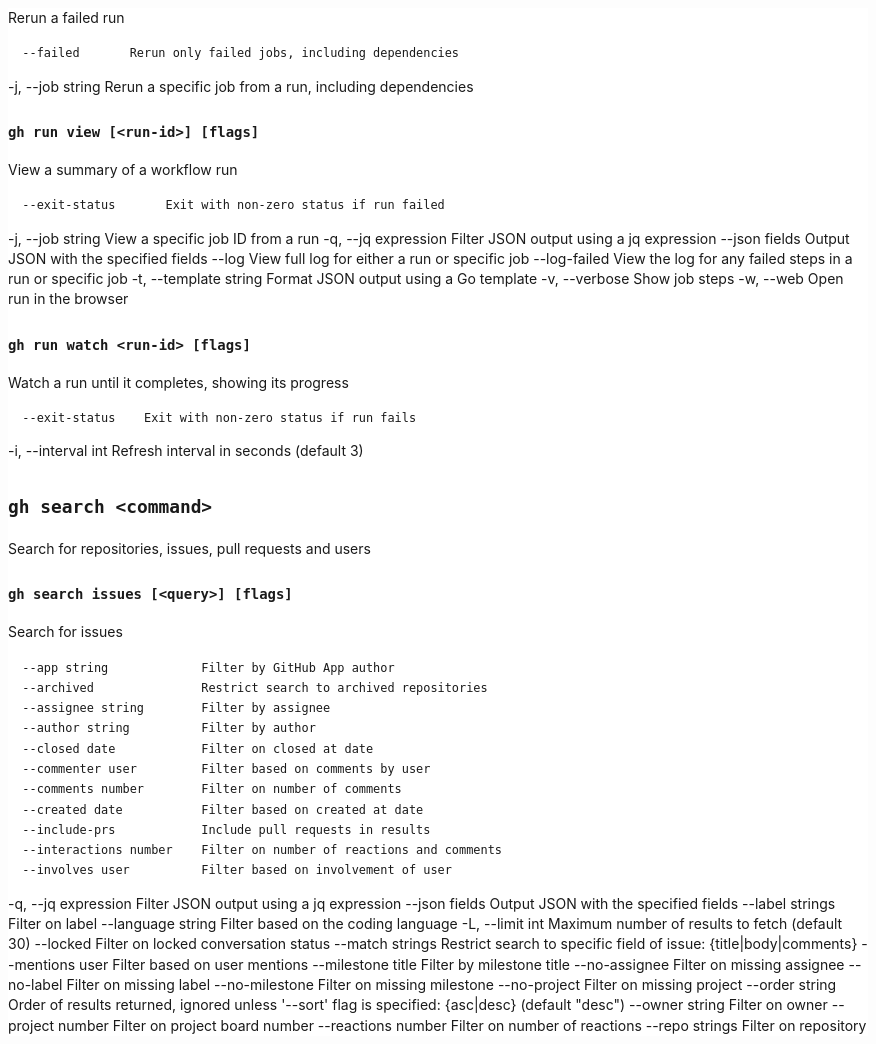 Rerun a failed run

      --failed       Rerun only failed jobs, including dependencies
  -j, --job string   Rerun a specific job from a run, including dependencies

### `gh run view [<run-id>] [flags]`

View a summary of a workflow run

      --exit-status       Exit with non-zero status if run failed
  -j, --job string        View a specific job ID from a run
  -q, --jq expression     Filter JSON output using a jq expression
      --json fields       Output JSON with the specified fields
      --log               View full log for either a run or specific job
      --log-failed        View the log for any failed steps in a run or specific job
  -t, --template string   Format JSON output using a Go template
  -v, --verbose           Show job steps
  -w, --web               Open run in the browser

### `gh run watch <run-id> [flags]`

Watch a run until it completes, showing its progress

      --exit-status    Exit with non-zero status if run fails
  -i, --interval int   Refresh interval in seconds (default 3)

## `gh search <command>`

Search for repositories, issues, pull requests and users

### `gh search issues [<query>] [flags]`

Search for issues

      --app string             Filter by GitHub App author
      --archived               Restrict search to archived repositories
      --assignee string        Filter by assignee
      --author string          Filter by author
      --closed date            Filter on closed at date
      --commenter user         Filter based on comments by user
      --comments number        Filter on number of comments
      --created date           Filter based on created at date
      --include-prs            Include pull requests in results
      --interactions number    Filter on number of reactions and comments
      --involves user          Filter based on involvement of user
  -q, --jq expression          Filter JSON output using a jq expression
      --json fields            Output JSON with the specified fields
      --label strings          Filter on label
      --language string        Filter based on the coding language
  -L, --limit int              Maximum number of results to fetch (default 30)
      --locked                 Filter on locked conversation status
      --match strings          Restrict search to specific field of issue: {title|body|comments}
      --mentions user          Filter based on user mentions
      --milestone title        Filter by milestone title
      --no-assignee            Filter on missing assignee
      --no-label               Filter on missing label
      --no-milestone           Filter on missing milestone
      --no-project             Filter on missing project
      --order string           Order of results returned, ignored unless '--sort' flag is specified: {asc|desc} (default "desc")
      --owner string           Filter on owner
      --project number         Filter on project board number
      --reactions number       Filter on number of reactions
      --repo strings           Filter on repository